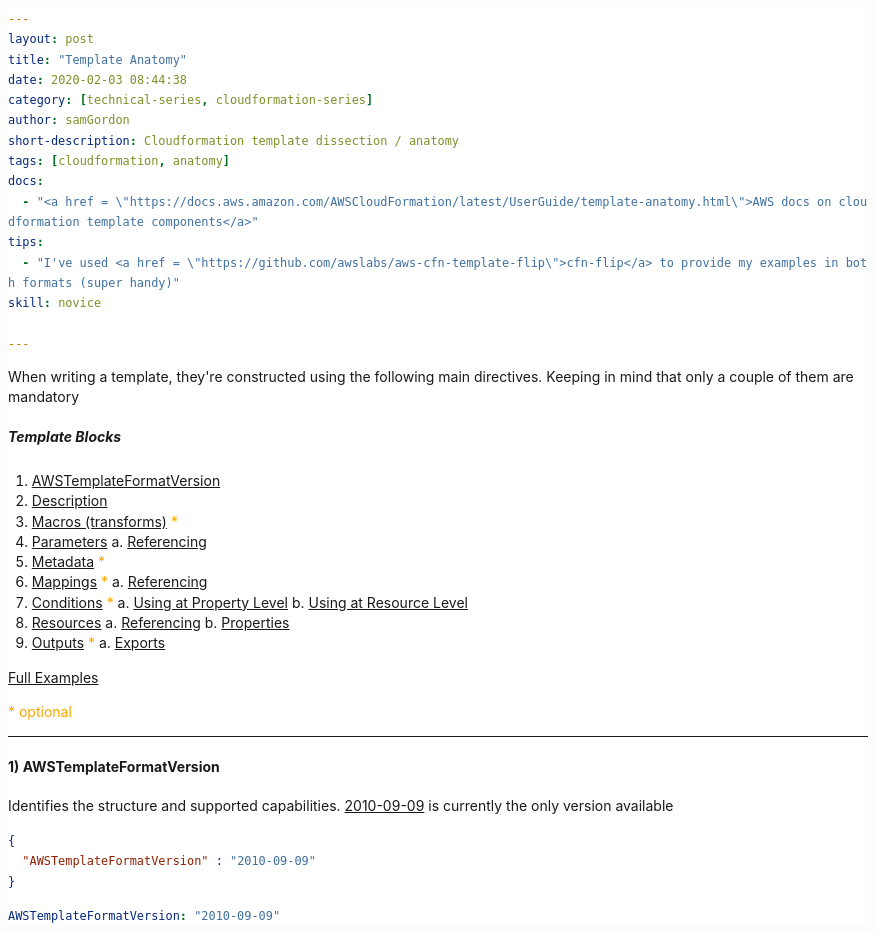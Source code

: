 ```yaml
---
layout: post
title: "Template Anatomy"
date: 2020-02-03 08:44:38
category: [technical-series, cloudformation-series]
author: samGordon
short-description: Cloudformation template dissection / anatomy
tags: [cloudformation, anatomy]
docs:
  - "<a href = \"https://docs.aws.amazon.com/AWSCloudFormation/latest/UserGuide/template-anatomy.html\">AWS docs on cloudformation template components</a>"
tips:
  - "I've used <a href = \"https://github.com/awslabs/aws-cfn-template-flip\">cfn-flip</a> to provide my examples in both formats (super handy)"
skill: novice

---
```


When writing a template, they're constructed using the following main directives. Keeping in mind that only a couple of them are mandatory

##### Template Blocks
1. [AWSTemplateFormatVersion](#aws-template-format-version)
2. [Description](#description)
3. [Macros (transforms)](#macros) <span style = "color:orange">* </span>
4. [Parameters](#parameters)
  a. [Referencing](#parameters-referencing)
5. [Metadata](#metadata) <span style = "color:orange">* </span>
6. [Mappings](#mappings) <span style = "color:orange">* </span>
  a. [Referencing](#mappings-referencing)
7. [Conditions](#conditions) <span style = "color:orange">* </span>
  a. [Using at Property Level](#conditions-property-level)
  b. [Using at Resource Level](#conditions-resource-level)
8. [Resources](#resources)
  a. [Referencing](#resources-referencing)
  b. [Properties](#resources-properties)
9. [Outputs](#outputs) <span style = "color:orange">* </span>
  a. [Exports](#outputs-exports)

[Full Examples](#full-examples)

<span style = "color:orange">* optional</span>

---

#### 1) AWSTemplateFormatVersion<a name="aws-template-format-version"></a>

Identifies the structure and supported capabilities. [2010-09-09](https://docs.aws.amazon.com/AWSCloudFormation/latest/UserGuide/format-version-structure.html) is currently the only version available

```json
{
  "AWSTemplateFormatVersion" : "2010-09-09"
}
```  
```yml
AWSTemplateFormatVersion: "2010-09-09"
```  
